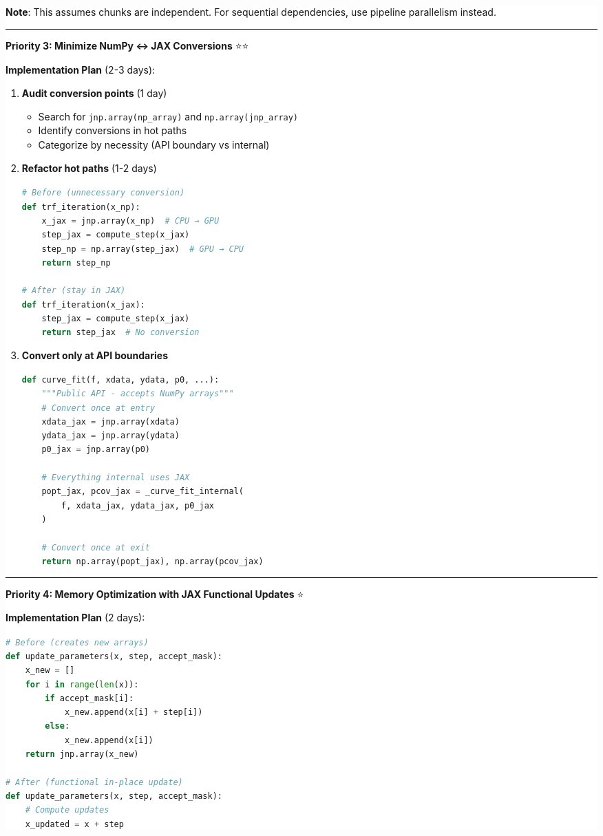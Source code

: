 **Note**: This assumes chunks are independent. For sequential dependencies, use pipeline parallelism instead.

---

**Priority 3: Minimize NumPy ↔ JAX Conversions** ⭐⭐

**Implementation Plan** (2-3 days):

1. **Audit conversion points** (1 day)
   - Search for `jnp.array(np_array)` and `np.array(jnp_array)`
   - Identify conversions in hot paths
   - Categorize by necessity (API boundary vs internal)

2. **Refactor hot paths** (1-2 days)
   ```python
   # Before (unnecessary conversion)
   def trf_iteration(x_np):
       x_jax = jnp.array(x_np)  # CPU → GPU
       step_jax = compute_step(x_jax)
       step_np = np.array(step_jax)  # GPU → CPU
       return step_np

   # After (stay in JAX)
   def trf_iteration(x_jax):
       step_jax = compute_step(x_jax)
       return step_jax  # No conversion
   ```

3. **Convert only at API boundaries**
   ```python
   def curve_fit(f, xdata, ydata, p0, ...):
       """Public API - accepts NumPy arrays"""
       # Convert once at entry
       xdata_jax = jnp.array(xdata)
       ydata_jax = jnp.array(ydata)
       p0_jax = jnp.array(p0)

       # Everything internal uses JAX
       popt_jax, pcov_jax = _curve_fit_internal(
           f, xdata_jax, ydata_jax, p0_jax
       )

       # Convert once at exit
       return np.array(popt_jax), np.array(pcov_jax)
   ```

---

**Priority 4: Memory Optimization with JAX Functional Updates** ⭐

**Implementation Plan** (2 days):

```python
# Before (creates new arrays)
def update_parameters(x, step, accept_mask):
    x_new = []
    for i in range(len(x)):
        if accept_mask[i]:
            x_new.append(x[i] + step[i])
        else:
            x_new.append(x[i])
    return jnp.array(x_new)

# After (functional in-place update)
def update_parameters(x, step, accept_mask):
    # Compute updates
    x_updated = x + step

```